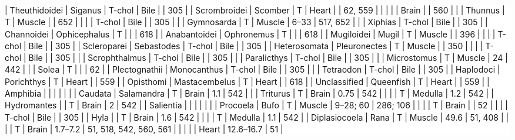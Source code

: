 | Theuthidoidei            | Siganus        | T-chol    | Bile         |                                     | 305  |
| Scrombroidei             | Scomber        | T         | Heart        |                                     | 62, 559 |
|                           |                 |           | Brain        |                                     | 560  |
|                           | Thunnus        | T         | Muscle       |                                     | 652  |
|                           |                 | T-chol    | Bile         |                                     | 305  |
|                           | Gymnosarda      | T         | Muscle       | 6–33                                | 517, 652 |
|                           | Xiphias        | T-chol    | Bile         |                                     | 305  |
| Channoidei               | Ophicephalus   | T         |              |                                     | 618  |
| Anabantoidei             | Ophronemus      | T         |              |                                     | 618  |
| Mugiloidei               | Mugil          | T         | Muscle       |                                     | 396  |
|                           |                 | T-chol    | Bile         |                                     | 305  |
| Scleroparei              | Sebastodes     | T-chol    | Bile         |                                     | 305  |
| Heterosomata             | Pleuronectes   | T         | Muscle       |                                     | 350  |
|                           |                 | T-chol    | Bile         |                                     | 305  |
|                           | Scrophthalmus  | T-chol    | Bile         |                                     | 305  |
|                           | Paralicthys    | T-chol    | Bile         |                                     | 305  |
|                           | Microstomus    | T         | Muscle       | 24                                  | 442  |
|                           | Solea          | T         |              |                                     | 62   |
| Plectognathii            | Monocanthus    | T-chol    | Bile         |                                     | 305  |
|                           | Tetraodon      | T-chol    | Bile         |                                     | 305  |
| Haplodoci                | Porichthys     | T         | Heart        |                                     | 559  |
| Opisthomi                | Mastacembelus  | T         | Heart        |                                     | 618  |
| Unclassified             | Queenfish      | T         | Heart        |                                     | 559  |
| Amphibia                 |                 |           |              |                                     |      |
| Caudata                  | Salamandra     | T         | Brain        | 1.1                                 | 542  |
|                           | Triturus       | T         | Brain        | 0.75                                | 542  |
|                           |                 | T         | Medulla      | 1.2                                 | 542  |
| Hydromantes              |                 | T         | Brain        | 2                                   | 542  |
| Salientia                |                 |           |              |                                     |      |
| Procoela                 | Bufo           | T         | Muscle       | 9–28; 60                            | 286; 106 |
|                           |                 | T         | Brain        |                                     | 52   |
|                           |                 | T-chol    | Bile         |                                     | 305  |
| Hyla                     |                 | T         | Brain        | 1.6                                 | 542  |
|                           |                 | T         | Medulla      | 1.1                                 | 542  |
| Diplasiocoela            | Rana           | T         | Muscle       | 49.6                                | 51, 408 |
|                           |                 | T         | Brain        | 1.7–7.2                             | 51, 518, 542, 560, 561 |
|                           |                 |           | Heart        | 12.6–16.7                           | 51   |